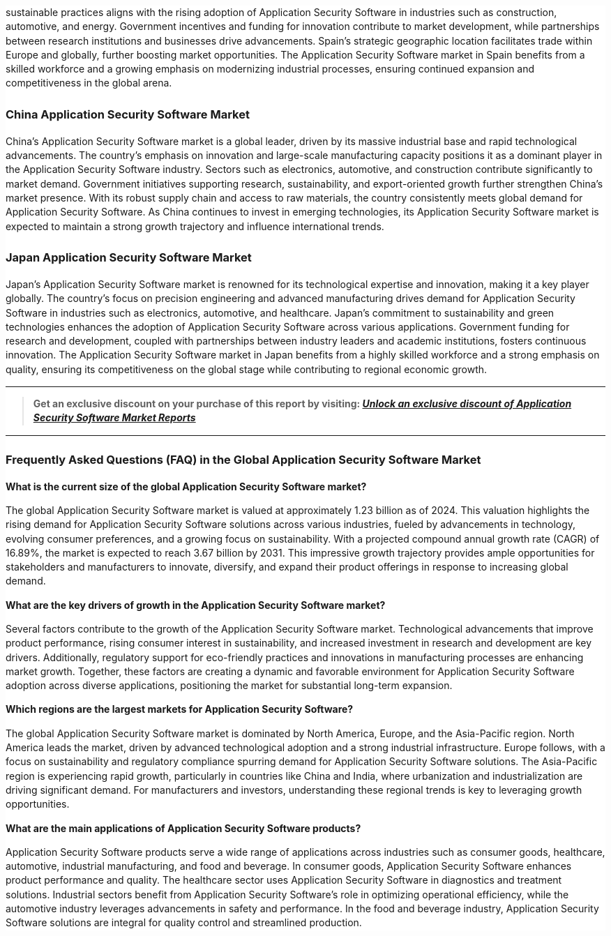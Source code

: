 sustainable practices aligns with the rising adoption of Application Security Software in industries such as construction, automotive, and energy. Government incentives and funding for innovation contribute to market development, while partnerships between research institutions and businesses drive advancements. Spain&rsquo;s strategic geographic location facilitates trade within Europe and globally, further boosting market opportunities. The Application Security Software market in Spain benefits from a skilled workforce and a growing emphasis on modernizing industrial processes, ensuring continued expansion and competitiveness in the global arena.</p><h3>China Application Security Software Market</h3><p>China&rsquo;s Application Security Software market is a global leader, driven by its massive industrial base and rapid technological advancements. The country&rsquo;s emphasis on innovation and large-scale manufacturing capacity positions it as a dominant player in the Application Security Software industry. Sectors such as electronics, automotive, and construction contribute significantly to market demand. Government initiatives supporting research, sustainability, and export-oriented growth further strengthen China&rsquo;s market presence. With its robust supply chain and access to raw materials, the country consistently meets global demand for Application Security Software. As China continues to invest in emerging technologies, its Application Security Software market is expected to maintain a strong growth trajectory and influence international trends.</p><h3>Japan Application Security Software Market</h3><p>Japan&rsquo;s Application Security Software market is renowned for its technological expertise and innovation, making it a key player globally. The country&rsquo;s focus on precision engineering and advanced manufacturing drives demand for Application Security Software in industries such as electronics, automotive, and healthcare. Japan&rsquo;s commitment to sustainability and green technologies enhances the adoption of Application Security Software across various applications. Government funding for research and development, coupled with partnerships between industry leaders and academic institutions, fosters continuous innovation. The Application Security Software market in Japan benefits from a highly skilled workforce and a strong emphasis on quality, ensuring its competitiveness on the global stage while contributing to regional economic growth.</p><hr /><blockquote><p><strong>Get an exclusive discount on your purchase of this report by visiting: <em><a href="://marketresearchpulse.com/ask-for-discount/106119?utm_source=Github&amp;utm_medium=0115">Unlock an exclusive discount of Application Security Software Market Reports</a></em>&nbsp;</strong></p></blockquote><hr /><h3>Frequently Asked Questions (FAQ) in the Global Application Security Software Market</h3><p><strong>What is the current size of the global Application Security Software market?</strong></p><p>The global Application Security Software market is valued at approximately 1.23 billion as of 2024. This valuation highlights the rising demand for Application Security Software solutions across various industries, fueled by advancements in technology, evolving consumer preferences, and a growing focus on sustainability. With a projected compound annual growth rate (CAGR) of 16.89%, the market is expected to reach 3.67 billion by 2031. This impressive growth trajectory provides ample opportunities for stakeholders and manufacturers to innovate, diversify, and expand their product offerings in response to increasing global demand.</p><p><strong>What are the key drivers of growth in the Application Security Software market?</strong></p><p>Several factors contribute to the growth of the Application Security Software market. Technological advancements that improve product performance, rising consumer interest in sustainability, and increased investment in research and development are key drivers. Additionally, regulatory support for eco-friendly practices and innovations in manufacturing processes are enhancing market growth. Together, these factors are creating a dynamic and favorable environment for Application Security Software adoption across diverse applications, positioning the market for substantial long-term expansion.</p><p><strong>Which regions are the largest markets for Application Security Software?</strong></p><p>The global Application Security Software market is dominated by North America, Europe, and the Asia-Pacific region. North America leads the market, driven by advanced technological adoption and a strong industrial infrastructure. Europe follows, with a focus on sustainability and regulatory compliance spurring demand for Application Security Software solutions. The Asia-Pacific region is experiencing rapid growth, particularly in countries like China and India, where urbanization and industrialization are driving significant demand. For manufacturers and investors, understanding these regional trends is key to leveraging growth opportunities.</p><p><strong>What are the main applications of Application Security Software products?</strong></p><p>Application Security Software products serve a wide range of applications across industries such as consumer goods, healthcare, automotive, industrial manufacturing, and food and beverage. In consumer goods, Application Security Software enhances product performance and quality. The healthcare sector uses Application Security Software in diagnostics and treatment solutions. Industrial sectors benefit from Application Security Software&rsquo;s role in optimizing operational efficiency, while the automotive industry leverages advancements in safety and performance. In the food and beverage industry, Application Security Software solutions are integral for quality control and streamlined production.